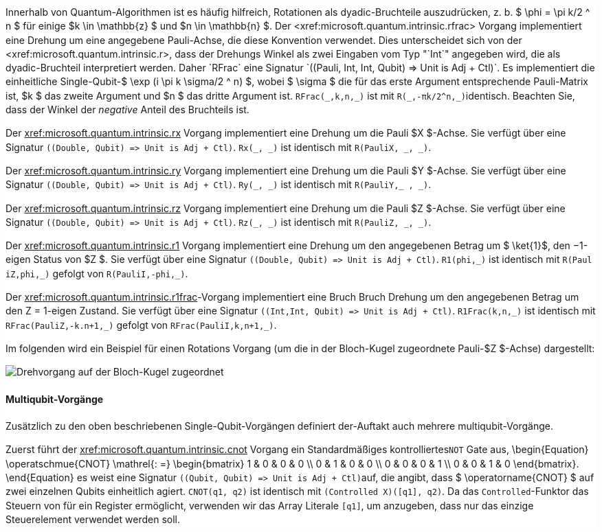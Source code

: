 Innerhalb von Quantum-Algorithmen ist es häufig hilfreich, Rotationen als dyadic-Bruchteile auszudrücken, z. b. $ \phi = \pi k/2 ^ n $ für einige $k \in \mathbb{z} $ und $n \in \mathbb{n} $.
Der <xref:microsoft.quantum.intrinsic.rfrac> Vorgang implementiert eine Drehung um eine angegebene Pauli-Achse, die diese Konvention verwendet.
Dies unterscheidet sich von der <xref:microsoft.quantum.intrinsic.r>, dass der Drehungs Winkel als zwei Eingaben vom Typ "`Int`" angegeben wird, die als dyadic-Bruchteil interpretiert werden.
Daher `RFrac` eine Signatur `((Pauli, Int, Int, Qubit) => Unit is Adj + Ctl)`.
Es implementiert die einheitliche Single-Qubit-$ \exp (i \pi k \sigma/2 ^ n) $, wobei $ \sigma $ die für das erste Argument entsprechende Pauli-Matrix ist, $k $ das zweite Argument und $n $ das dritte Argument ist.
`RFrac(_,k,n,_)` ist mit `R(_,-πk/2^n,_)`identisch. Beachten Sie, dass der Winkel der *negative* Anteil des Bruchteils ist.

Der <xref:microsoft.quantum.intrinsic.rx> Vorgang implementiert eine Drehung um die Pauli $X $-Achse.
Sie verfügt über eine Signatur `((Double, Qubit) => Unit is Adj + Ctl)`.
`Rx(_, _)` ist identisch mit `R(PauliX, _, _)`.

Der <xref:microsoft.quantum.intrinsic.ry> Vorgang implementiert eine Drehung um die Pauli $Y $-Achse.
Sie verfügt über eine Signatur `((Double, Qubit) => Unit is Adj + Ctl)`.
`Ry(_, _)` ist identisch mit `R(PauliY,_ , _)`.

Der <xref:microsoft.quantum.intrinsic.rz> Vorgang implementiert eine Drehung um die Pauli $Z $-Achse.
Sie verfügt über eine Signatur `((Double, Qubit) => Unit is Adj + Ctl)`.
`Rz(_, _)` ist identisch mit `R(PauliZ, _, _)`.

Der <xref:microsoft.quantum.intrinsic.r1> Vorgang implementiert eine Drehung um den angegebenen Betrag um $ \ket{1}$, den $-$1-eigen Status von $Z $.
Sie verfügt über eine Signatur `((Double, Qubit) => Unit is Adj + Ctl)`.
`R1(phi,_)` ist identisch mit `R(PauliZ,phi,_)` gefolgt von `R(PauliI,-phi,_)`.

Der <xref:microsoft.quantum.intrinsic.r1frac>-Vorgang implementiert eine Bruch Bruch Drehung um den angegebenen Betrag um den Z = 1-eigen Zustand.
Sie verfügt über eine Signatur `((Int,Int, Qubit) => Unit is Adj + Ctl)`.
`R1Frac(k,n,_)` ist identisch mit `RFrac(PauliZ,-k.n+1,_)` gefolgt von `RFrac(PauliI,k,n+1,_)`.

Im folgenden wird ein Beispiel für einen Rotations Vorgang (um die in der Bloch-Kugel zugeordnete Pauli-$Z $-Achse) dargestellt:

![Drehvorgang auf der Bloch-Kugel zugeordnet](~/media/prelude_rotationBloch.png)

#### <a name="multi-qubit-operations"></a>Multiqubit-Vorgänge ####

Zusätzlich zu den oben beschriebenen Single-Qubit-Vorgängen definiert der-Auftakt auch mehrere multiqubit-Vorgänge.

Zuerst führt der <xref:microsoft.quantum.intrinsic.cnot> Vorgang ein Standardmäßiges kontrolliertes`NOT` Gate aus, \begin{Equation} \operatschmue{CNOT} \mathrel{: =} \begin{bmatrix} 1 & 0 & 0 & 0 \\\\ 0 & 1 & 0 & 0 \\\\ 0 & 0 & 0 & 1 \\\\ 0 & 0 & 1 & 0 \end{bmatrix}.
\end{Equation} es weist eine Signatur `((Qubit, Qubit) => Unit is Adj + Ctl)`auf, die angibt, dass $ \operatorname{CNOT} $ auf zwei einzelnen Qubits einheitlich agiert.
`CNOT(q1, q2)` ist identisch mit `(Controlled X)([q1], q2)`.
Da das `Controlled`-Funktor das Steuern von für ein Register ermöglicht, verwenden wir das Array Literale `[q1]`, um anzugeben, dass nur das einzige Steuerelement verwendet werden soll.
